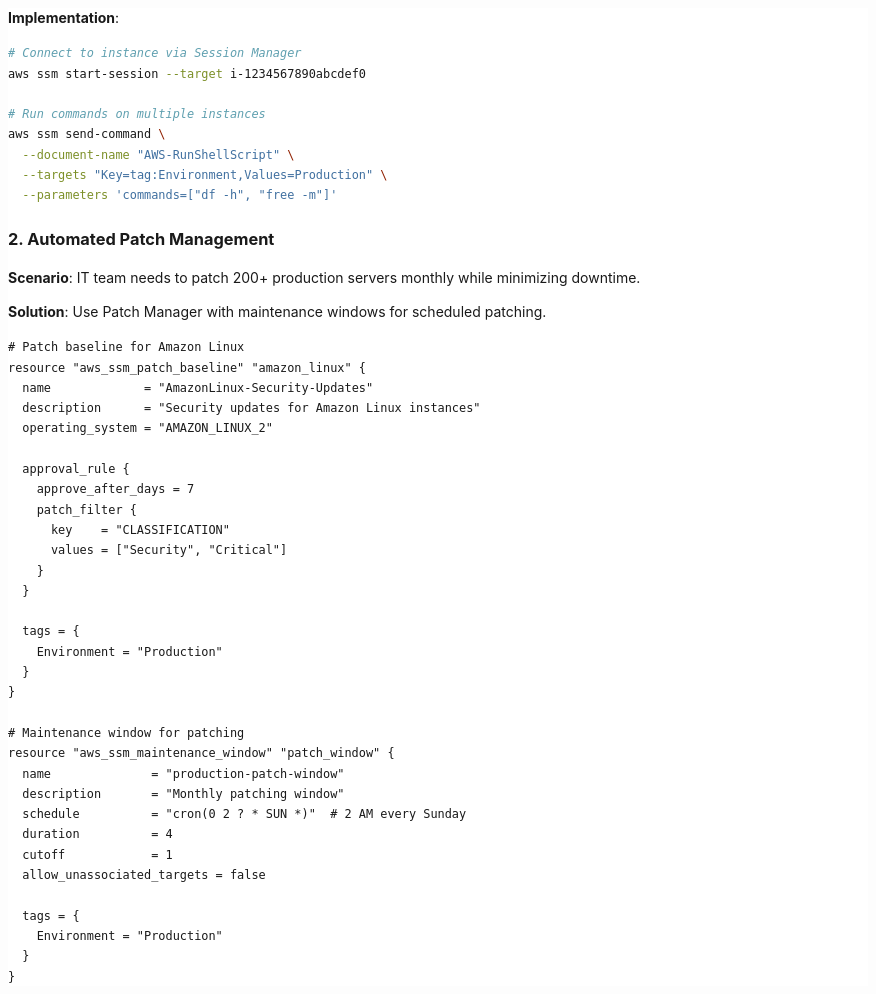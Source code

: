 **Implementation**:
```bash
# Connect to instance via Session Manager
aws ssm start-session --target i-1234567890abcdef0

# Run commands on multiple instances
aws ssm send-command \
  --document-name "AWS-RunShellScript" \
  --targets "Key=tag:Environment,Values=Production" \
  --parameters 'commands=["df -h", "free -m"]'
```

### 2. Automated Patch Management

**Scenario**: IT team needs to patch 200+ production servers monthly while minimizing downtime.

**Solution**: Use Patch Manager with maintenance windows for scheduled patching.

```hcl
# Patch baseline for Amazon Linux
resource "aws_ssm_patch_baseline" "amazon_linux" {
  name             = "AmazonLinux-Security-Updates"
  description      = "Security updates for Amazon Linux instances"
  operating_system = "AMAZON_LINUX_2"
  
  approval_rule {
    approve_after_days = 7
    patch_filter {
      key    = "CLASSIFICATION"
      values = ["Security", "Critical"]
    }
  }
  
  tags = {
    Environment = "Production"
  }
}

# Maintenance window for patching
resource "aws_ssm_maintenance_window" "patch_window" {
  name              = "production-patch-window"
  description       = "Monthly patching window"
  schedule          = "cron(0 2 ? * SUN *)"  # 2 AM every Sunday
  duration          = 4
  cutoff            = 1
  allow_unassociated_targets = false
  
  tags = {
    Environment = "Production"
  }
}
```
